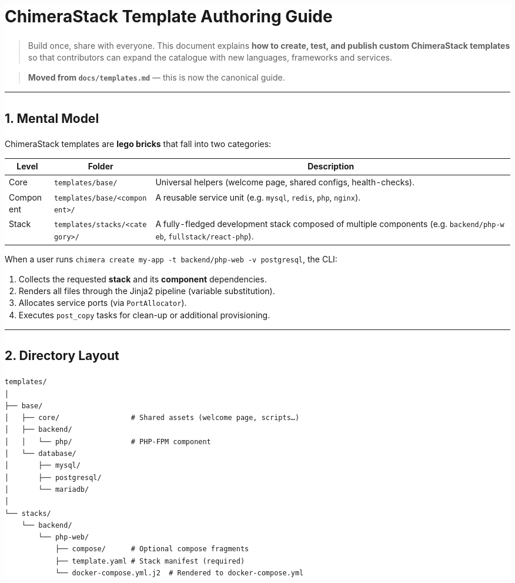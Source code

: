 # ChimeraStack Template Authoring Guide

> Build once, share with everyone. This document explains **how to create, test, and publish custom ChimeraStack templates** so that contributors can expand the catalogue with new languages, frameworks and services.

> **Moved from `docs/templates.md`** — this is now the canonical guide.

---

## 1. Mental Model

ChimeraStack templates are **lego bricks** that fall into two categories:

| Level     | Folder                         | Description                                                                                                        |
| --------- | ------------------------------ | ------------------------------------------------------------------------------------------------------------------ |
| Core      | `templates/base/`              | Universal helpers (welcome page, shared configs, health-checks).                                                   |
| Component | `templates/base/<component>/`  | A reusable service unit (e.g. `mysql`, `redis`, `php`, `nginx`).                                                   |
| Stack     | `templates/stacks/<category>/` | A fully-fledged development stack composed of multiple components (e.g. `backend/php-web`, `fullstack/react-php`). |

When a user runs `chimera create my-app -t backend/php-web -v postgresql`, the CLI:

1. Collects the requested **stack** and its **component** dependencies.
2. Renders all files through the Jinja2 pipeline (variable substitution).
3. Allocates service ports (via `PortAllocator`).
4. Executes `post_copy` tasks for clean-up or additional provisioning.

---

## 2. Directory Layout

```text
templates/
│
├── base/
│   ├── core/                 # Shared assets (welcome page, scripts…)
│   ├── backend/
│   │   └── php/              # PHP-FPM component
│   └── database/
│       ├── mysql/
│       ├── postgresql/
│       └── mariadb/
│
└── stacks/
    └── backend/
        └── php-web/
            ├── compose/      # Optional compose fragments
            ├── template.yaml # Stack manifest (required)
            └── docker-compose.yml.j2  # Rendered to docker-compose.yml
```
